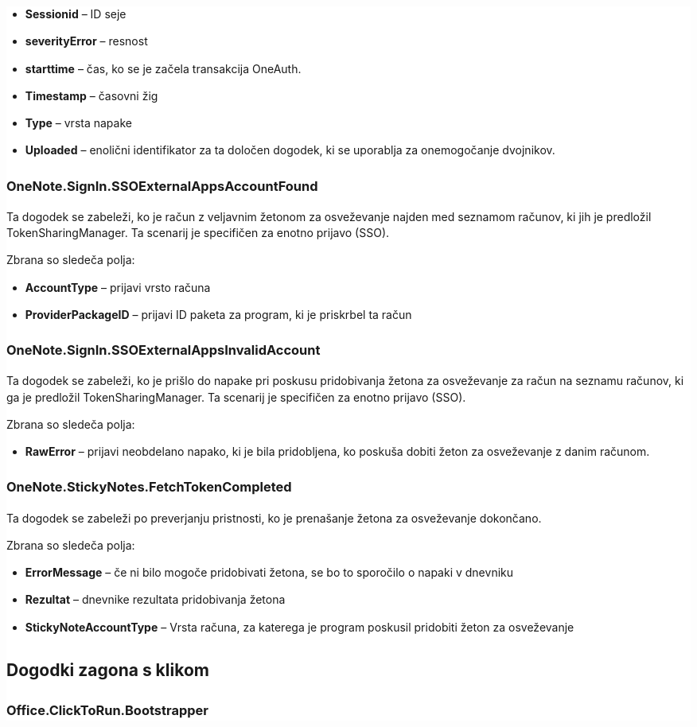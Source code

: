 - **Sessionid** – ID seje

- **severityError** – resnost

- **starttime** – čas, ko se je začela transakcija OneAuth.

- **Timestamp** – časovni žig

- **Type** – vrsta napake

- **Uploaded** – enolični identifikator za ta določen dogodek, ki se uporablja za onemogočanje dvojnikov.


### <a name="onenotesigninssoexternalappsaccountfound"></a>OneNote.SignIn.SSOExternalAppsAccountFound
 
Ta dogodek se zabeleži, ko je račun z veljavnim žetonom za osveževanje najden med seznamom računov, ki jih je predložil TokenSharingManager. Ta scenarij je specifičen za enotno prijavo (SSO).
 
Zbrana so sledeča polja:
 
- **AccountType** – prijavi vrsto računa

- **ProviderPackageID** – prijavi ID paketa za program, ki je priskrbel ta račun

### <a name="onenotesigninssoexternalappsinvalidaccount"></a>OneNote.SignIn.SSOExternalAppsInvalidAccount

Ta dogodek se zabeleži, ko je prišlo do napake pri poskusu pridobivanja žetona za osveževanje za račun na seznamu računov, ki ga je predložil TokenSharingManager. Ta scenarij je specifičen za enotno prijavo (SSO).
 
Zbrana so sledeča polja:
 
- **RawError** – prijavi neobdelano napako, ki je bila pridobljena, ko poskuša dobiti žeton za osveževanje z danim računom.

### <a name="onenotestickynotesfetchtokencompleted"></a>OneNote.StickyNotes.FetchTokenCompleted
 
Ta dogodek se zabeleži po preverjanju pristnosti, ko je prenašanje žetona za osveževanje dokončano.
 
Zbrana so sledeča polja:
 
- **ErrorMessage** – če ni bilo mogoče pridobivati žetona, se bo to sporočilo o napaki v dnevniku 

- **Rezultat** – dnevnike rezultata pridobivanja žetona

- **StickyNoteAccountType** – Vrsta računa, za katerega je program poskusil pridobiti žeton za osveževanje


## <a name="click-to-run-events"></a>Dogodki zagona s klikom

### <a name="officeclicktorunbootstrapper"></a>Office.ClickToRun.Bootstrapper 
